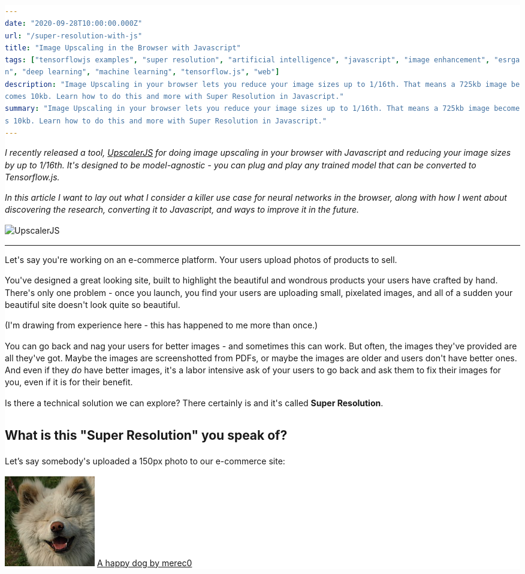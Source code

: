 ```yaml
---
date: "2020-09-28T10:00:00.000Z"
url: "/super-resolution-with-js"
title: "Image Upscaling in the Browser with Javascript"
tags: ["tensorflowjs examples", "super resolution", "artificial intelligence", "javascript", "image enhancement", "esrgan", "deep learning", "machine learning", "tensorflow.js", "web"]
description: "Image Upscaling in your browser lets you reduce your image sizes up to 1/16th. That means a 725kb image becomes 10kb. Learn how to do this and more with Super Resolution in Javascript."
summary: "Image Upscaling in your browser lets you reduce your image sizes up to 1/16th. That means a 725kb image becomes 10kb. Learn how to do this and more with Super Resolution in Javascript."
---
```


*I recently released a tool, [UpscalerJS](https://github.com/thekevinscott/UpscalerJS) for doing image upscaling in your browser with Javascript and reducing your image sizes by up to 1/16th. It's designed to be model-agnostic - you can plug and play any trained model that can be converted to Tensorflow.js.*

*In this article I want to lay out what I consider a killer use case for neural networks in the browser, along with how I went about discovering the research, converting it to Javascript, and ways to improve it in the future.*

![UpscalerJS](./images/demo.gif)

---

Let's say you're working on an e-commerce platform. Your users upload photos of products to sell.

You've designed a great looking site, built to highlight the beautiful and wondrous products your users have crafted by hand. There's only one problem - once you launch, you find your users are uploading small, pixelated images, and all of a sudden your beautiful site doesn't look quite so beautiful.

(I'm drawing from experience here - this has happened to me more than once.)

You can go back and nag your users for better images - and sometimes this can work. But often, the images they've provided are all they've got. Maybe the images are screenshotted from PDFs, or maybe the images are older and users don't have better ones. And even if they _do_ have better images, it's a labor intensive ask of your users to go back and ask them to fix their images for you, even if it is for their benefit.

Is there a technical solution we can explore? There certainly is and it's called **Super Resolution**.

## What is this "Super Resolution" you speak of?
Let’s say somebody's uploaded a 150px photo to our e-commerce site:

<a target="_blank" href="./images/dog-150.jpg"><img src="./images/dog-150.jpg" alt="A cute photo of a dog" /></a>
<capt><a href="https://www.flickr.com/photos/30048871@N00/2437627725" target="_blank" rel="noopener noreferrer">A happy dog by merec0</a></capt>
